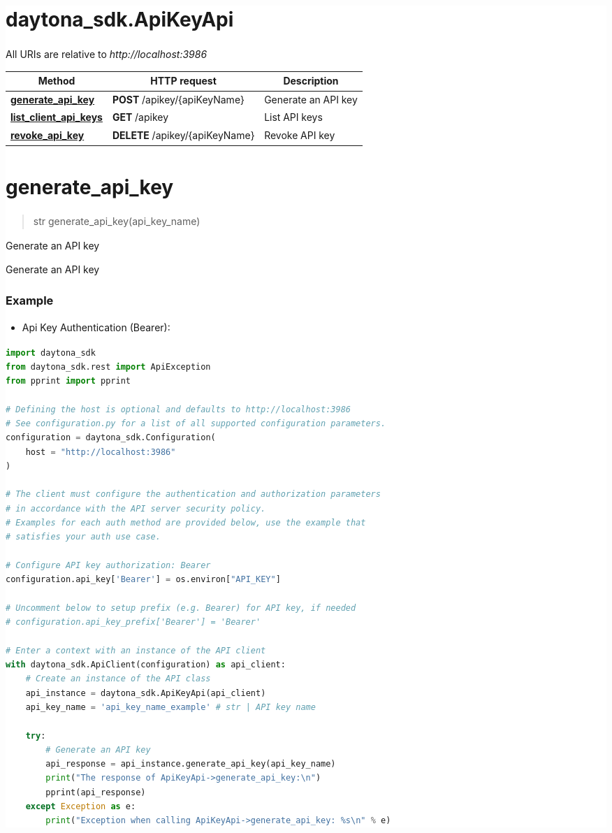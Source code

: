 # daytona_sdk.ApiKeyApi

All URIs are relative to *http://localhost:3986*

Method | HTTP request | Description
------------- | ------------- | -------------
[**generate_api_key**](ApiKeyApi.md#generate_api_key) | **POST** /apikey/{apiKeyName} | Generate an API key
[**list_client_api_keys**](ApiKeyApi.md#list_client_api_keys) | **GET** /apikey | List API keys
[**revoke_api_key**](ApiKeyApi.md#revoke_api_key) | **DELETE** /apikey/{apiKeyName} | Revoke API key


# **generate_api_key**
> str generate_api_key(api_key_name)

Generate an API key

Generate an API key

### Example

* Api Key Authentication (Bearer):

```python
import daytona_sdk
from daytona_sdk.rest import ApiException
from pprint import pprint

# Defining the host is optional and defaults to http://localhost:3986
# See configuration.py for a list of all supported configuration parameters.
configuration = daytona_sdk.Configuration(
    host = "http://localhost:3986"
)

# The client must configure the authentication and authorization parameters
# in accordance with the API server security policy.
# Examples for each auth method are provided below, use the example that
# satisfies your auth use case.

# Configure API key authorization: Bearer
configuration.api_key['Bearer'] = os.environ["API_KEY"]

# Uncomment below to setup prefix (e.g. Bearer) for API key, if needed
# configuration.api_key_prefix['Bearer'] = 'Bearer'

# Enter a context with an instance of the API client
with daytona_sdk.ApiClient(configuration) as api_client:
    # Create an instance of the API class
    api_instance = daytona_sdk.ApiKeyApi(api_client)
    api_key_name = 'api_key_name_example' # str | API key name

    try:
        # Generate an API key
        api_response = api_instance.generate_api_key(api_key_name)
        print("The response of ApiKeyApi->generate_api_key:\n")
        pprint(api_response)
    except Exception as e:
        print("Exception when calling ApiKeyApi->generate_api_key: %s\n" % e)
```
